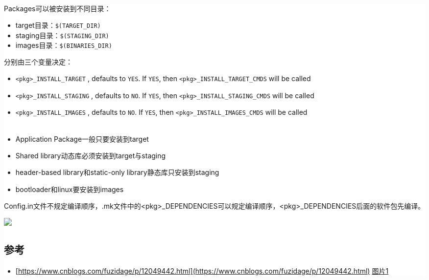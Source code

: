Packages可以被安装到不同目录：

- target目录：`$(TARGET_DIR)`
- staging目录：`$(STAGING_DIR)`
- images目录：`$(BINARIES_DIR)`

分别由三个变量决定：
- `<pkg>_INSTALL_TARGET` , defaults to `YES`. If `YES`, then `<pkg>_INSTALL_TARGET_CMDS` will be called 
- `<pkg>_INSTALL_STAGING` , defaults to `NO`. If `YES`, then `<pkg>_INSTALL_STAGING_CMDS` will be called 
- `<pkg>_INSTALL_IMAGES` , defaults to `NO`. If `YES`, then `<pkg>_INSTALL_IMAGES_CMDS` will be called <br/><br/>

- Application Package一般只要安装到target
- Shared library动态库必须安装到target与staging
- header-based library和static-only library静态库只安装到staging
- bootloader和linux要安装到images

Config.in文件不规定编译顺序，.mk文件中的\<pkg\>_DEPENDENCIES可以规定编译顺序，\<pkg\>_DEPENDENCIES后面的软件包先编译。

![](https://tva1.sinaimg.cn/large/008i3skNgy1gxwbwv9a45j30gq03ydg1.jpg)

## 参考
- [https://www.cnblogs.com/fuzidage/p/12049442.html](https://www.cnblogs.com/fuzidage/p/12049442.html)
<a href="1.png" download>图片1</a>